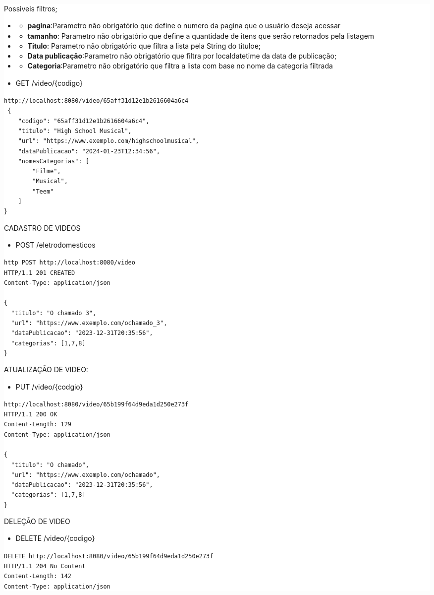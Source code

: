 Possiveis filtros;
- - **pagina**:Parametro não obrigatório que define o numero da pagina que o usuário deseja acessar
- - **tamanho**: Parametro não obrigatório que define a quantidade de itens que serão retornados pela listagem
- - **Titulo**: Parametro não obrigatório que filtra a lista pela String do tituloe;
- - **Data publicação**:Parametro não obrigatório que filtra por localdatetime da data de publicação;
- - **Categoria**:Parametro não obrigatório que filtra a lista com base no nome da categoria filtrada

* GET /video/{codigo}
```
http://localhost:8080/video/65aff31d12e1b2616604a6c4
 {
    "codigo": "65aff31d12e1b2616604a6c4",
    "titulo": "High School Musical",
    "url": "https://www.exemplo.com/highschoolmusical",
    "dataPublicacao": "2024-01-23T12:34:56",
    "nomesCategorias": [
        "Filme",
        "Musical",
        "Teem"
    ]
}
```

CADASTRO DE VIDEOS
* POST /eletrodomesticos

```
http POST http://localhost:8080/video
HTTP/1.1 201 CREATED
Content-Type: application/json

{
  "titulo": "O chamado 3",
  "url": "https://www.exemplo.com/ochamado_3",
  "dataPublicacao": "2023-12-31T20:35:56",
  "categorias": [1,7,8]
}
```
ATUALIZAÇÃO DE VIDEO:

- PUT /video/{codgio}
```
http://localhost:8080/video/65b199f64d9eda1d250e273f
HTTP/1.1 200 OK
Content-Length: 129
Content-Type: application/json

{
  "titulo": "O chamado",
  "url": "https://www.exemplo.com/ochamado",
  "dataPublicacao": "2023-12-31T20:35:56",
  "categorias": [1,7,8]
}
```
DELEÇÃO DE VIDEO
- DELETE /video/{codigo}
```
DELETE http://localhost:8080/video/65b199f64d9eda1d250e273f
HTTP/1.1 204 No Content
Content-Length: 142
Content-Type: application/json

```
